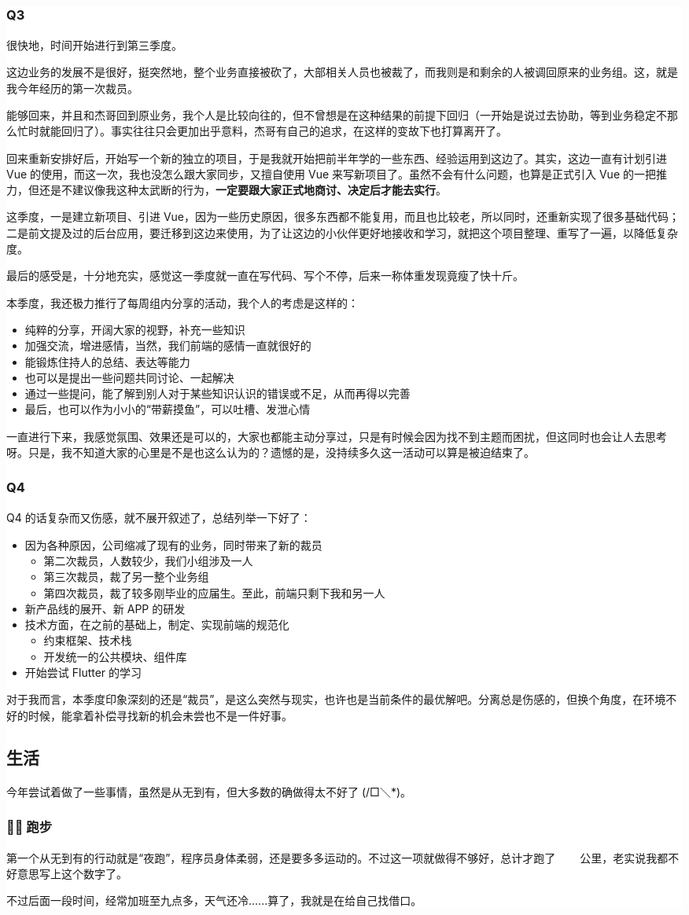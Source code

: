 ### Q3

很快地，时间开始进行到第三季度。

这边业务的发展不是很好，挺突然地，整个业务直接被砍了，大部相关人员也被裁了，而我则是和剩余的人被调回原来的业务组。这，就是我今年经历的第一次裁员。

能够回来，并且和杰哥回到原业务，我个人是比较向往的，但不曾想是在这种结果的前提下回归（一开始是说过去协助，等到业务稳定不那么忙时就能回归了）。事实往往只会更加出乎意料，杰哥有自己的追求，在这样的变故下也打算离开了。

回来重新安排好后，开始写一个新的独立的项目，于是我就开始把前半年学的一些东西、经验运用到这边了。其实，这边一直有计划引进 Vue 的使用，而这一次，我也没怎么跟大家同步，又擅自使用 Vue 来写新项目了。虽然不会有什么问题，也算是正式引入 Vue 的一把推力，但还是不建议像我这种太武断的行为，**一定要跟大家正式地商讨、决定后才能去实行**。

这季度，一是建立新项目、引进 Vue，因为一些历史原因，很多东西都不能复用，而且也比较老，所以同时，还重新实现了很多基础代码；二是前文提及过的后台应用，要迁移到这边来使用，为了让这边的小伙伴更好地接收和学习，就把这个项目整理、重写了一遍，以降低复杂度。

最后的感受是，十分地充实，感觉这一季度就一直在写代码、写个不停，后来一称体重发现竟瘦了快十斤。

本季度，我还极力推行了每周组内分享的活动，我个人的考虑是这样的：

- 纯粹的分享，开阔大家的视野，补充一些知识
- 加强交流，增进感情，当然，我们前端的感情一直就很好的
- 能锻炼住持人的总结、表达等能力
- 也可以是提出一些问题共同讨论、一起解决
- 通过一些提问，能了解到别人对于某些知识认识的错误或不足，从而再得以完善
- 最后，也可以作为小小的“带薪摸鱼”，可以吐槽、发泄心情

一直进行下来，我感觉氛围、效果还是可以的，大家也都能主动分享过，只是有时候会因为找不到主题而困扰，但这同时也会让人去思考呀。只是，我不知道大家的心里是不是也这么认为的？遗憾的是，没持续多久这一活动可以算是被迫结束了。

### Q4

Q4 的话复杂而又伤感，就不展开叙述了，总结列举一下好了：

- 因为各种原因，公司缩减了现有的业务，同时带来了新的裁员
  - 第二次裁员，人数较少，我们小组涉及一人
  - 第三次裁员，裁了另一整个业务组
  - 第四次裁员，裁了较多刚毕业的应届生。至此，前端只剩下我和另一人
- 新产品线的展开、新 APP 的研发
- 技术方面，在之前的基础上，制定、实现前端的规范化
  - 约束框架、技术栈
  - 开发统一的公共模块、组件库
- 开始尝试 Flutter 的学习

对于我而言，本季度印象深刻的还是“裁员”，是这么突然与现实，也许也是当前条件的最优解吧。分离总是伤感的，但换个角度，在环境不好的时候，能拿着补偿寻找新的机会未尝也不是一件好事。

## 生活

今年尝试着做了一些事情，虽然是从无到有，但大多数的确做得太不好了 (/□＼\*)。

### 🏃‍♂️ 跑步

第一个从无到有的行动就是“夜跑”，程序员身体柔弱，还是要多多运动的。不过这一项就做得不够好，总计才跑了 <span style="background: #fff;color:#fff;">120</span> 公里，老实说我都不好意思写上这个数字了。

不过后面一段时间，经常加班至九点多，天气还冷......算了，我就是在给自己找借口。
